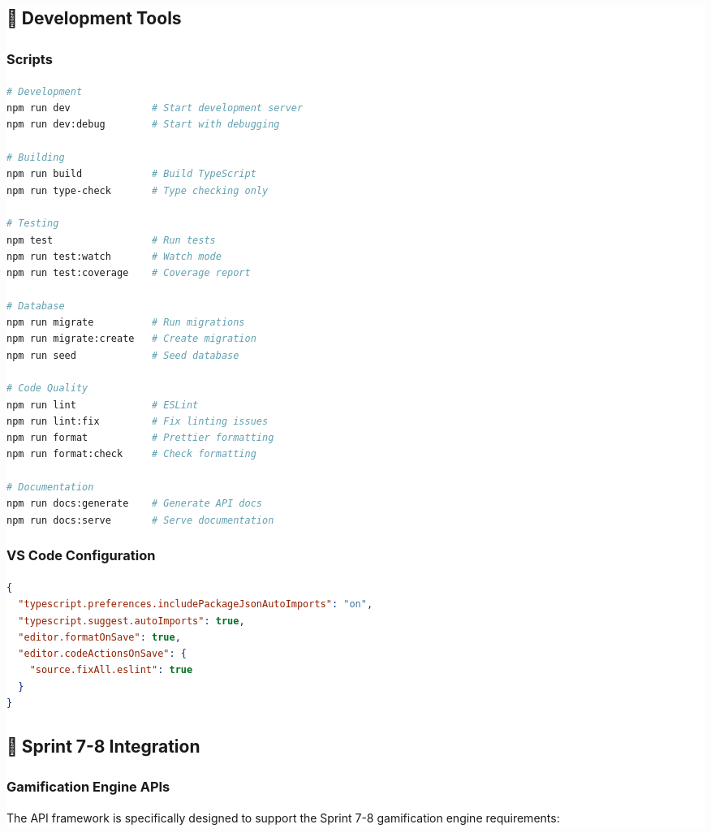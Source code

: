 ## 🔧 Development Tools

### Scripts
```bash
# Development
npm run dev              # Start development server
npm run dev:debug        # Start with debugging

# Building
npm run build            # Build TypeScript
npm run type-check       # Type checking only

# Testing
npm test                 # Run tests
npm run test:watch       # Watch mode
npm run test:coverage    # Coverage report

# Database
npm run migrate          # Run migrations
npm run migrate:create   # Create migration
npm run seed             # Seed database

# Code Quality
npm run lint             # ESLint
npm run lint:fix         # Fix linting issues
npm run format           # Prettier formatting
npm run format:check     # Check formatting

# Documentation
npm run docs:generate    # Generate API docs
npm run docs:serve       # Serve documentation
```

### VS Code Configuration
```json
{
  "typescript.preferences.includePackageJsonAutoImports": "on",
  "typescript.suggest.autoImports": true,
  "editor.formatOnSave": true,
  "editor.codeActionsOnSave": {
    "source.fixAll.eslint": true
  }
}
```

## 🎯 Sprint 7-8 Integration

### Gamification Engine APIs
The API framework is specifically designed to support the Sprint 7-8 gamification engine requirements:
